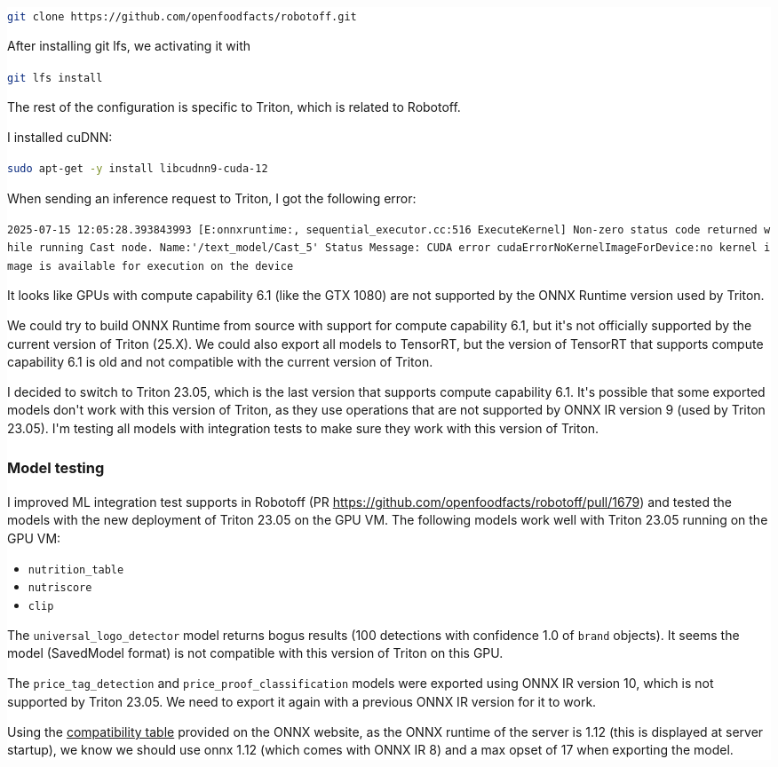 ```bash
git clone https://github.com/openfoodfacts/robotoff.git
```

After installing git lfs, we activating it with

```bash
git lfs install
```

The rest of the configuration is specific to Triton, which is related to Robotoff.

I installed cuDNN:

```bash
sudo apt-get -y install libcudnn9-cuda-12
```

When sending an inference request to Triton, I got the following error:

```
2025-07-15 12:05:28.393843993 [E:onnxruntime:, sequential_executor.cc:516 ExecuteKernel] Non-zero status code returned while running Cast node. Name:'/text_model/Cast_5' Status Message: CUDA error cudaErrorNoKernelImageForDevice:no kernel image is available for execution on the device
```

It looks like GPUs with compute capability 6.1 (like the GTX 1080) are not supported by the ONNX Runtime version used by Triton.

We could try to build ONNX Runtime from source with support for compute capability 6.1, but it's not officially supported by the current version of Triton (25.X). 
We could also export all models to TensorRT, but the version of TensorRT that supports compute capability 6.1 is old and not compatible with the current version of Triton.

I decided to switch to Triton 23.05, which is the last version that supports compute capability 6.1.
It's possible that some exported models don't work with this version of Triton, as they use operations that are not supported by ONNX IR version 9 (used by Triton 23.05).
I'm testing all models with integration tests to make sure they work with this version of Triton. 

### Model testing

I improved ML integration test supports in Robotoff (PR https://github.com/openfoodfacts/robotoff/pull/1679) and tested the models with the new deployment of Triton 23.05 on the GPU VM.
The following models work well with Triton 23.05 running on the GPU VM:

- `nutrition_table`
- `nutriscore`
- `clip`

The `universal_logo_detector` model returns bogus results (100 detections with confidence 1.0 of `brand` objects).
It seems the model (SavedModel format) is not compatible with this version of Triton on this GPU.

The `price_tag_detection` and `price_proof_classification` models were exported using ONNX IR version 10, which is not supported by Triton 23.05.
We need to export it again with a previous ONNX IR version for it to work.

Using the [compatibility table](https://onnxruntime.ai/docs/reference/compatibility#onnx-opset-support) provided on the ONNX website, as the ONNX runtime of the server is 1.12 (this is displayed at server startup), we know we should use onnx 1.12 (which comes with ONNX IR 8) and a max opset of 17 when exporting the model.
